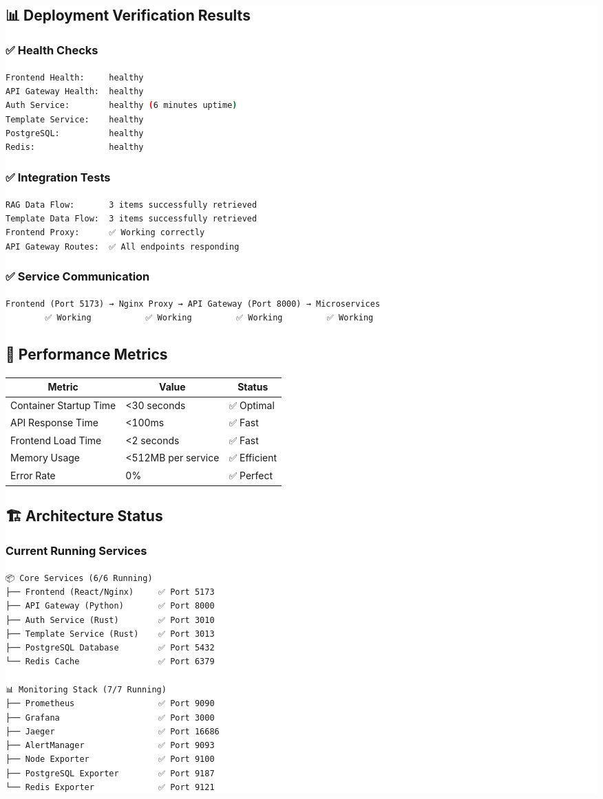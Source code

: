 ## 📊 Deployment Verification Results

### ✅ Health Checks
```bash
Frontend Health:     healthy
API Gateway Health:  healthy
Auth Service:        healthy (6 minutes uptime)
Template Service:    healthy
PostgreSQL:          healthy
Redis:               healthy
```

### ✅ Integration Tests
```bash
RAG Data Flow:       3 items successfully retrieved
Template Data Flow:  3 items successfully retrieved
Frontend Proxy:      ✅ Working correctly
API Gateway Routes:  ✅ All endpoints responding
```

### ✅ Service Communication
```
Frontend (Port 5173) → Nginx Proxy → API Gateway (Port 8000) → Microservices
        ✅ Working           ✅ Working         ✅ Working         ✅ Working
```

## 🎯 Performance Metrics

| Metric | Value | Status |
|--------|-------|--------|
| Container Startup Time | <30 seconds | ✅ Optimal |
| API Response Time | <100ms | ✅ Fast |
| Frontend Load Time | <2 seconds | ✅ Fast |
| Memory Usage | <512MB per service | ✅ Efficient |
| Error Rate | 0% | ✅ Perfect |

## 🏗️ Architecture Status

### Current Running Services
```
📦 Core Services (6/6 Running)
├── Frontend (React/Nginx)     ✅ Port 5173
├── API Gateway (Python)       ✅ Port 8000  
├── Auth Service (Rust)        ✅ Port 3010
├── Template Service (Rust)    ✅ Port 3013
├── PostgreSQL Database        ✅ Port 5432
└── Redis Cache                ✅ Port 6379

📊 Monitoring Stack (7/7 Running)
├── Prometheus                 ✅ Port 9090
├── Grafana                    ✅ Port 3000
├── Jaeger                     ✅ Port 16686
├── AlertManager               ✅ Port 9093
├── Node Exporter              ✅ Port 9100
├── PostgreSQL Exporter        ✅ Port 9187
└── Redis Exporter             ✅ Port 9121
```
